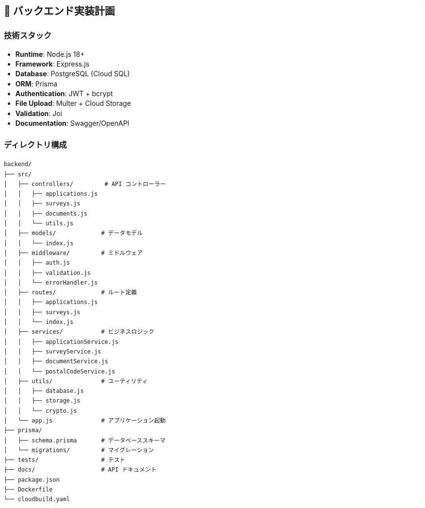 ## 🚀 バックエンド実装計画

### 技術スタック
- **Runtime**: Node.js 18+
- **Framework**: Express.js
- **Database**: PostgreSQL (Cloud SQL)
- **ORM**: Prisma
- **Authentication**: JWT + bcrypt
- **File Upload**: Multer + Cloud Storage
- **Validation**: Joi
- **Documentation**: Swagger/OpenAPI

### ディレクトリ構成
```
backend/
├── src/
│   ├── controllers/         # API コントローラー
│   │   ├── applications.js
│   │   ├── surveys.js
│   │   ├── documents.js
│   │   └── utils.js
│   ├── models/             # データモデル
│   │   └── index.js
│   ├── middleware/         # ミドルウェア
│   │   ├── auth.js
│   │   ├── validation.js
│   │   └── errorHandler.js
│   ├── routes/             # ルート定義
│   │   ├── applications.js
│   │   ├── surveys.js
│   │   └── index.js
│   ├── services/           # ビジネスロジック
│   │   ├── applicationService.js
│   │   ├── surveyService.js
│   │   ├── documentService.js
│   │   └── postalCodeService.js
│   ├── utils/              # ユーティリティ
│   │   ├── database.js
│   │   ├── storage.js
│   │   └── crypto.js
│   └── app.js              # アプリケーション起動
├── prisma/
│   ├── schema.prisma       # データベーススキーマ
│   └── migrations/         # マイグレーション
├── tests/                  # テスト
├── docs/                   # API ドキュメント
├── package.json
├── Dockerfile
└── cloudbuild.yaml
```
